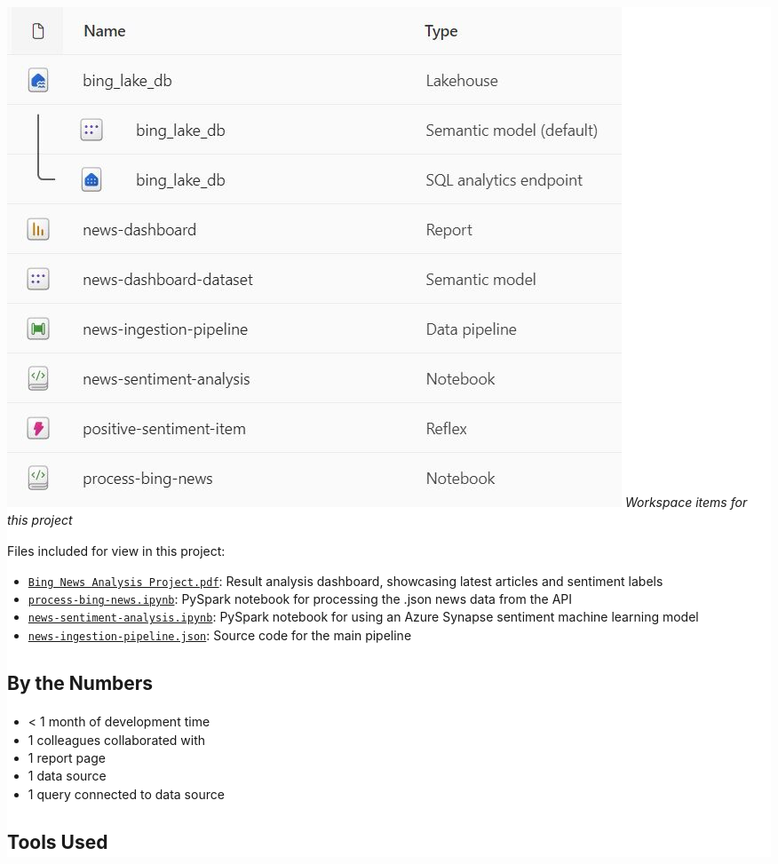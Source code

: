 !["11_WorkspaceItems"](./Process/11_WorkspaceItems.JPG)
*Workspace items for this project*

Files included for view in this project:
- [`Bing News Analysis Project.pdf`](./news-dashboard.pdf): Result analysis dashboard, showcasing latest articles and sentiment labels
- [`process-bing-news.ipynb`](./Source%20Files/process-bing-news.ipynb): PySpark notebook for processing the .json news data from the API
- [`news-sentiment-analysis.ipynb`](./Source%20Files/news-sentiment-analysis.ipynb): PySpark notebook for using an Azure Synapse sentiment machine learning model
- [`news-ingestion-pipeline.json`](./Source%20Files/news-ingestion-pipeline.json): Source code for the main pipeline

## By the Numbers

- < 1 month of development time
- 1 colleagues collaborated with
- 1 report page
- 1 data source
- 1 query connected to data source

## Tools Used
